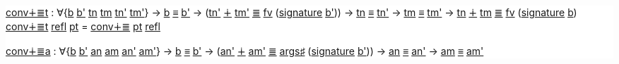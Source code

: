 <a id="conv∔≣t"></a><a id="1801" href="Algorithmic.ReductionEC.Determinism.html#1801" class="Function">conv∔≣t</a> <a id="1809" class="Symbol">:</a> <a id="1811" class="Symbol">∀{</a><a id="1813" href="Algorithmic.ReductionEC.Determinism.html#1813" class="Bound">b</a> <a id="1815" href="Algorithmic.ReductionEC.Determinism.html#1815" class="Bound">b&#39;</a> <a id="1818" href="Algorithmic.ReductionEC.Determinism.html#1818" class="Bound">tn</a> <a id="1821" href="Algorithmic.ReductionEC.Determinism.html#1821" class="Bound">tm</a> <a id="1824" href="Algorithmic.ReductionEC.Determinism.html#1824" class="Bound">tn&#39;</a> <a id="1828" href="Algorithmic.ReductionEC.Determinism.html#1828" class="Bound">tm&#39;</a><a id="1831" class="Symbol">}</a>
  <a id="1835" class="Symbol">→</a> <a id="1837" href="Algorithmic.ReductionEC.Determinism.html#1813" class="Bound">b</a> <a id="1839" href="Agda.Builtin.Equality.html#150" class="Datatype Operator">≡</a> <a id="1841" href="Algorithmic.ReductionEC.Determinism.html#1815" class="Bound">b&#39;</a>
  <a id="1846" class="Symbol">→</a> <a id="1848" class="Symbol">(</a><a id="1849" href="Algorithmic.ReductionEC.Determinism.html#1824" class="Bound">tn&#39;</a>  <a id="1854" href="Utils.html#2157" class="Datatype Operator">∔</a> <a id="1856" href="Algorithmic.ReductionEC.Determinism.html#1828" class="Bound">tm&#39;</a>  <a id="1861" href="Utils.html#2157" class="Datatype Operator">≣</a> <a id="1863" href="Builtin.Signature.html#3990" class="Function">fv</a> <a id="1866" class="Symbol">(</a><a id="1867" href="Builtin.html#7315" class="Function">signature</a> <a id="1877" href="Algorithmic.ReductionEC.Determinism.html#1815" class="Bound">b&#39;</a><a id="1879" class="Symbol">))</a> 
  <a id="1885" class="Symbol">→</a> <a id="1887" href="Algorithmic.ReductionEC.Determinism.html#1818" class="Bound">tn</a> <a id="1890" href="Agda.Builtin.Equality.html#150" class="Datatype Operator">≡</a> <a id="1892" href="Algorithmic.ReductionEC.Determinism.html#1824" class="Bound">tn&#39;</a> <a id="1896" class="Symbol">→</a> <a id="1898" href="Algorithmic.ReductionEC.Determinism.html#1821" class="Bound">tm</a> <a id="1901" href="Agda.Builtin.Equality.html#150" class="Datatype Operator">≡</a> <a id="1903" href="Algorithmic.ReductionEC.Determinism.html#1828" class="Bound">tm&#39;</a>
  <a id="1909" class="Symbol">→</a> <a id="1911" href="Algorithmic.ReductionEC.Determinism.html#1818" class="Bound">tn</a> <a id="1914" href="Utils.html#2157" class="Datatype Operator">∔</a> <a id="1916" href="Algorithmic.ReductionEC.Determinism.html#1821" class="Bound">tm</a> <a id="1919" href="Utils.html#2157" class="Datatype Operator">≣</a> <a id="1921" href="Builtin.Signature.html#3990" class="Function">fv</a> <a id="1924" class="Symbol">(</a><a id="1925" href="Builtin.html#7315" class="Function">signature</a> <a id="1935" href="Algorithmic.ReductionEC.Determinism.html#1813" class="Bound">b</a><a id="1936" class="Symbol">)</a>
<a id="1938" href="Algorithmic.ReductionEC.Determinism.html#1801" class="Function">conv∔≣t</a> <a id="1946" href="Agda.Builtin.Equality.html#207" class="InductiveConstructor">refl</a> <a id="1951" href="Algorithmic.ReductionEC.Determinism.html#1951" class="Bound">pt</a> <a id="1954" class="Symbol">=</a> <a id="1956" href="Algorithmic.ReductionEC.Determinism.html#1662" class="Function">conv∔≣</a> <a id="1963" href="Algorithmic.ReductionEC.Determinism.html#1951" class="Bound">pt</a> <a id="1966" href="Agda.Builtin.Equality.html#207" class="InductiveConstructor">refl</a>  

<a id="conv∔≣a"></a><a id="1974" href="Algorithmic.ReductionEC.Determinism.html#1974" class="Function">conv∔≣a</a> <a id="1982" class="Symbol">:</a> <a id="1984" class="Symbol">∀{</a><a id="1986" href="Algorithmic.ReductionEC.Determinism.html#1986" class="Bound">b</a> <a id="1988" href="Algorithmic.ReductionEC.Determinism.html#1988" class="Bound">b&#39;</a> <a id="1991" href="Algorithmic.ReductionEC.Determinism.html#1991" class="Bound">an</a> <a id="1994" href="Algorithmic.ReductionEC.Determinism.html#1994" class="Bound">am</a> <a id="1997" href="Algorithmic.ReductionEC.Determinism.html#1997" class="Bound">an&#39;</a> <a id="2001" href="Algorithmic.ReductionEC.Determinism.html#2001" class="Bound">am&#39;</a><a id="2004" class="Symbol">}</a>
  <a id="2008" class="Symbol">→</a> <a id="2010" href="Algorithmic.ReductionEC.Determinism.html#1986" class="Bound">b</a> <a id="2012" href="Agda.Builtin.Equality.html#150" class="Datatype Operator">≡</a> <a id="2014" href="Algorithmic.ReductionEC.Determinism.html#1988" class="Bound">b&#39;</a>
  <a id="2019" class="Symbol">→</a> <a id="2021" class="Symbol">(</a><a id="2022" href="Algorithmic.ReductionEC.Determinism.html#1997" class="Bound">an&#39;</a>  <a id="2027" href="Utils.html#2157" class="Datatype Operator">∔</a> <a id="2029" href="Algorithmic.ReductionEC.Determinism.html#2001" class="Bound">am&#39;</a>  <a id="2034" href="Utils.html#2157" class="Datatype Operator">≣</a> <a id="2036" href="Builtin.Signature.html#3888" class="Function">args♯</a> <a id="2042" class="Symbol">(</a><a id="2043" href="Builtin.html#7315" class="Function">signature</a> <a id="2053" href="Algorithmic.ReductionEC.Determinism.html#1988" class="Bound">b&#39;</a><a id="2055" class="Symbol">))</a> 
  <a id="2061" class="Symbol">→</a> <a id="2063" href="Algorithmic.ReductionEC.Determinism.html#1991" class="Bound">an</a> <a id="2066" href="Agda.Builtin.Equality.html#150" class="Datatype Operator">≡</a> <a id="2068" href="Algorithmic.ReductionEC.Determinism.html#1997" class="Bound">an&#39;</a> <a id="2072" class="Symbol">→</a> <a id="2074" href="Algorithmic.ReductionEC.Determinism.html#1994" class="Bound">am</a> <a id="2077" href="Agda.Builtin.Equality.html#150" class="Datatype Operator">≡</a> <a id="2079" href="Algorithmic.ReductionEC.Determinism.html#2001" class="Bound">am&#39;</a>